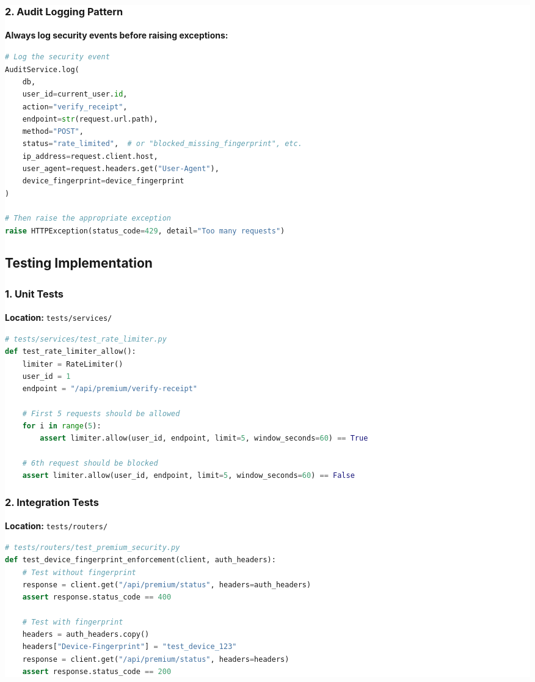 ### 2. Audit Logging Pattern

**Always log security events before raising exceptions:**

```python
# Log the security event
AuditService.log(
    db,
    user_id=current_user.id,
    action="verify_receipt",
    endpoint=str(request.url.path),
    method="POST",
    status="rate_limited",  # or "blocked_missing_fingerprint", etc.
    ip_address=request.client.host,
    user_agent=request.headers.get("User-Agent"),
    device_fingerprint=device_fingerprint
)

# Then raise the appropriate exception
raise HTTPException(status_code=429, detail="Too many requests")
```

## Testing Implementation

### 1. Unit Tests

**Location:** `tests/services/`

```python
# tests/services/test_rate_limiter.py
def test_rate_limiter_allow():
    limiter = RateLimiter()
    user_id = 1
    endpoint = "/api/premium/verify-receipt"
    
    # First 5 requests should be allowed
    for i in range(5):
        assert limiter.allow(user_id, endpoint, limit=5, window_seconds=60) == True
    
    # 6th request should be blocked
    assert limiter.allow(user_id, endpoint, limit=5, window_seconds=60) == False
```

### 2. Integration Tests

**Location:** `tests/routers/`

```python
# tests/routers/test_premium_security.py
def test_device_fingerprint_enforcement(client, auth_headers):
    # Test without fingerprint
    response = client.get("/api/premium/status", headers=auth_headers)
    assert response.status_code == 400
    
    # Test with fingerprint
    headers = auth_headers.copy()
    headers["Device-Fingerprint"] = "test_device_123"
    response = client.get("/api/premium/status", headers=headers)
    assert response.status_code == 200
```
